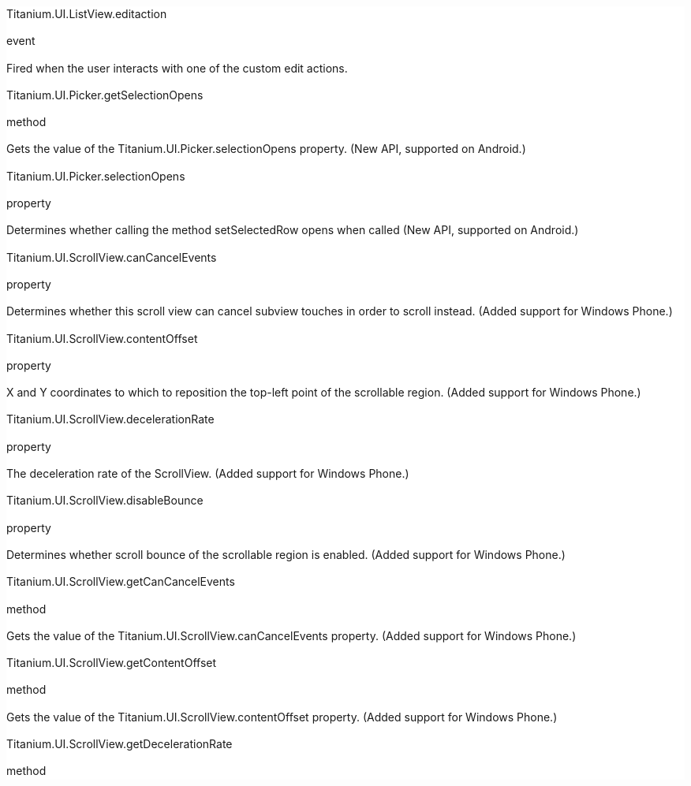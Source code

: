Titanium.UI.ListView.editaction

event

Fired when the user interacts with one of the custom edit actions.

Titanium.UI.Picker.getSelectionOpens

method

Gets the value of the Titanium.UI.Picker.selectionOpens property. (New API, supported on Android.)

Titanium.UI.Picker.selectionOpens

property

Determines whether calling the method setSelectedRow opens when called (New API, supported on Android.)

Titanium.UI.ScrollView.canCancelEvents

property

Determines whether this scroll view can cancel subview touches in order to scroll instead. (Added support for Windows Phone.)

Titanium.UI.ScrollView.contentOffset

property

X and Y coordinates to which to reposition the top-left point of the scrollable region. (Added support for Windows Phone.)

Titanium.UI.ScrollView.decelerationRate

property

The deceleration rate of the ScrollView. (Added support for Windows Phone.)

Titanium.UI.ScrollView.disableBounce

property

Determines whether scroll bounce of the scrollable region is enabled. (Added support for Windows Phone.)

Titanium.UI.ScrollView.getCanCancelEvents

method

Gets the value of the Titanium.UI.ScrollView.canCancelEvents property. (Added support for Windows Phone.)

Titanium.UI.ScrollView.getContentOffset

method

Gets the value of the Titanium.UI.ScrollView.contentOffset property. (Added support for Windows Phone.)

Titanium.UI.ScrollView.getDecelerationRate

method
